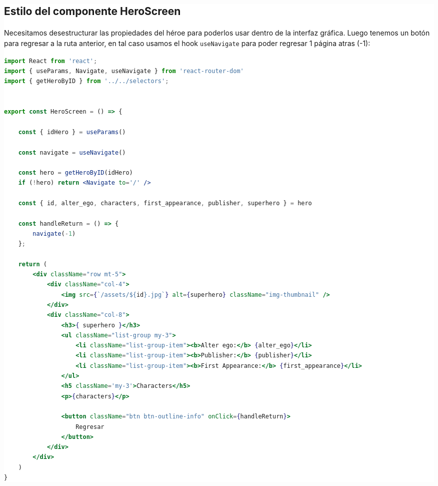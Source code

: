 
## Estilo del componente HeroScreen

Necesitamos desestructurar las propiedades del héroe para poderlos usar dentro de la interfaz gráfica. Luego tenemos un botón para regresar a la ruta anterior, en tal caso usamos el hook `useNavigate` para poder regresar 1 página atras (-1):

```jsx
import React from 'react';
import { useParams, Navigate, useNavigate } from 'react-router-dom'
import { getHeroByID } from '../../selectors';


export const HeroScreen = () => {

    const { idHero } = useParams()

    const navigate = useNavigate()

    const hero = getHeroByID(idHero)
    if (!hero) return <Navigate to='/' />

    const { id, alter_ego, characters, first_appearance, publisher, superhero } = hero

    const handleReturn = () => {
        navigate(-1)
    };    

    return (
        <div className="row mt-5">
            <div className="col-4">
                <img src={`/assets/${id}.jpg`} alt={superhero} className="img-thumbnail" />
            </div>
            <div className="col-8">
                <h3>{ superhero }</h3>
                <ul className="list-group my-3">
                    <li className="list-group-item"><b>Alter ego:</b> {alter_ego}</li>
                    <li className="list-group-item"><b>Publisher:</b> {publisher}</li>
                    <li className="list-group-item"><b>First Appearance:</b> {first_appearance}</li>
                </ul>
                <h5 className='my-3'>Characters</h5>
                <p>{characters}</p>

                <button className="btn btn-outline-info" onClick={handleReturn}>
                    Regresar
                </button>
            </div>
        </div>
    )
}
```

